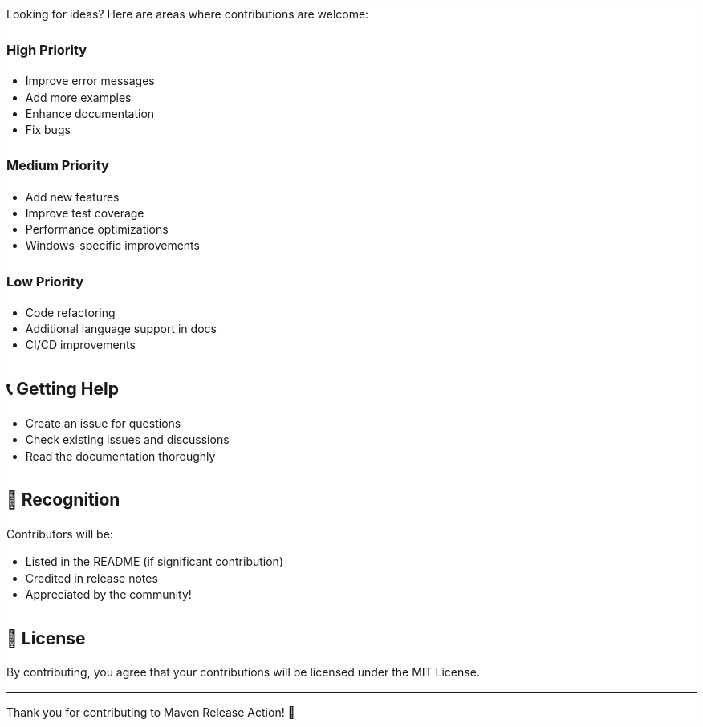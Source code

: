 Looking for ideas? Here are areas where contributions are welcome:

### High Priority
- Improve error messages
- Add more examples
- Enhance documentation
- Fix bugs

### Medium Priority
- Add new features
- Improve test coverage
- Performance optimizations
- Windows-specific improvements

### Low Priority
- Code refactoring
- Additional language support in docs
- CI/CD improvements

## 📞 Getting Help

- Create an issue for questions
- Check existing issues and discussions
- Read the documentation thoroughly

## 🎉 Recognition

Contributors will be:
- Listed in the README (if significant contribution)
- Credited in release notes
- Appreciated by the community!

## 📄 License

By contributing, you agree that your contributions will be licensed under the MIT License.

---

Thank you for contributing to Maven Release Action! 🎉

